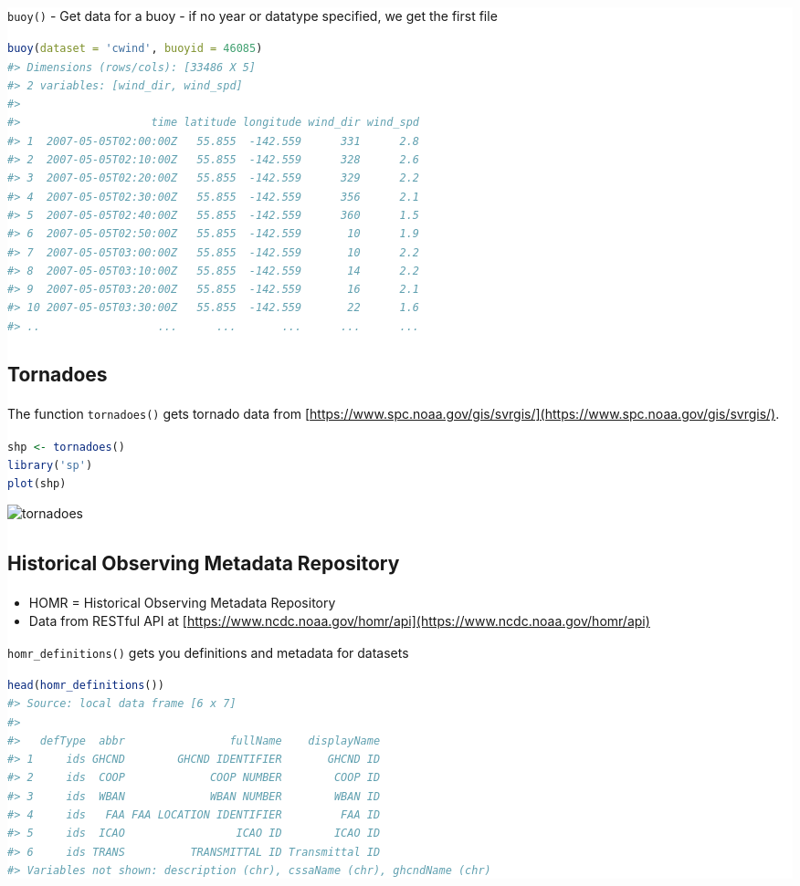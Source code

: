 ```r
```

`buoy()` - Get data for a buoy - if no year or datatype specified, we get the first file


```r
buoy(dataset = 'cwind', buoyid = 46085)
#> Dimensions (rows/cols): [33486 X 5] 
#> 2 variables: [wind_dir, wind_spd] 
#> 
#>                    time latitude longitude wind_dir wind_spd
#> 1  2007-05-05T02:00:00Z   55.855  -142.559      331      2.8
#> 2  2007-05-05T02:10:00Z   55.855  -142.559      328      2.6
#> 3  2007-05-05T02:20:00Z   55.855  -142.559      329      2.2
#> 4  2007-05-05T02:30:00Z   55.855  -142.559      356      2.1
#> 5  2007-05-05T02:40:00Z   55.855  -142.559      360      1.5
#> 6  2007-05-05T02:50:00Z   55.855  -142.559       10      1.9
#> 7  2007-05-05T03:00:00Z   55.855  -142.559       10      2.2
#> 8  2007-05-05T03:10:00Z   55.855  -142.559       14      2.2
#> 9  2007-05-05T03:20:00Z   55.855  -142.559       16      2.1
#> 10 2007-05-05T03:30:00Z   55.855  -142.559       22      1.6
#> ..                  ...      ...       ...      ...      ...
```

## Tornadoes

The function `tornadoes()` gets tornado data from [https://www.spc.noaa.gov/gis/svrgis/](https://www.spc.noaa.gov/gis/svrgis/).


```r
shp <- tornadoes()
library('sp')
plot(shp)
```

![tornadoes](/2015-07-07-weather-data-with-rnoaa/tornadoes.png)

## Historical Observing Metadata Repository

* HOMR = Historical Observing Metadata Repository
* Data from RESTful API at [https://www.ncdc.noaa.gov/homr/api](https://www.ncdc.noaa.gov/homr/api)

`homr_definitions()` gets you definitions and metadata for datasets


```r
head(homr_definitions())
#> Source: local data frame [6 x 7]
#> 
#>   defType  abbr                fullName    displayName
#> 1     ids GHCND        GHCND IDENTIFIER       GHCND ID
#> 2     ids  COOP             COOP NUMBER        COOP ID
#> 3     ids  WBAN             WBAN NUMBER        WBAN ID
#> 4     ids   FAA FAA LOCATION IDENTIFIER         FAA ID
#> 5     ids  ICAO                 ICAO ID        ICAO ID
#> 6     ids TRANS          TRANSMITTAL ID Transmittal ID
#> Variables not shown: description (chr), cssaName (chr), ghcndName (chr)
```
